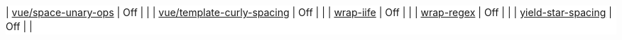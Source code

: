 | [vue/space-unary-ops](https://eslint.vuejs.org/rules/space-unary-ops.html)                                                                                                                            | Off   |                                                                                                                                                                                                                                                                                                                                                                                                                            |
| [vue/template-curly-spacing](https://eslint.vuejs.org/rules/template-curly-spacing.html)                                                                                                              | Off   |                                                                                                                                                                                                                                                                                                                                                                                                                            |
| [wrap-iife](https://eslint.org/docs/rules/wrap-iife)                                                                                                                                                  | Off   |                                                                                                                                                                                                                                                                                                                                                                                                                            |
| [wrap-regex](https://eslint.org/docs/rules/wrap-regex)                                                                                                                                                | Off   |                                                                                                                                                                                                                                                                                                                                                                                                                            |
| [yield-star-spacing](https://eslint.org/docs/rules/yield-star-spacing)                                                                                                                                | Off   |                                                                                                                                                                                                                                                                                                                                                                                                                            |
